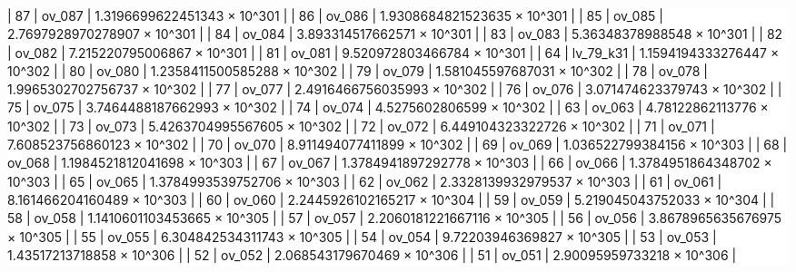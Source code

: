 | 87 | ov_087 | 1.3196699622451343 × 10^301 |
| 86 | ov_086 | 1.9308684821523635 × 10^301 |
| 85 | ov_085 | 2.7697928970278907 × 10^301 |
| 84 | ov_084 | 3.893314517662571 × 10^301 |
| 83 | ov_083 | 5.36348378988548 × 10^301 |
| 82 | ov_082 | 7.215220795006867 × 10^301 |
| 81 | ov_081 | 9.520972803466784 × 10^301 |
| 64 | lv_79_k31 | 1.1594194333276447 × 10^302 |
| 80 | ov_080 | 1.2358411500585288 × 10^302 |
| 79 | ov_079 | 1.581045597687031 × 10^302 |
| 78 | ov_078 | 1.9965302702756737 × 10^302 |
| 77 | ov_077 | 2.4916466756035993 × 10^302 |
| 76 | ov_076 | 3.071474623379743 × 10^302 |
| 75 | ov_075 | 3.7464488187662993 × 10^302 |
| 74 | ov_074 | 4.5275602806599 × 10^302 |
| 63 | ov_063 | 4.78122862113776 × 10^302 |
| 73 | ov_073 | 5.4263704995567605 × 10^302 |
| 72 | ov_072 | 6.449104323322726 × 10^302 |
| 71 | ov_071 | 7.608523756860123 × 10^302 |
| 70 | ov_070 | 8.911494077411899 × 10^302 |
| 69 | ov_069 | 1.036522799384156 × 10^303 |
| 68 | ov_068 | 1.1984521812041698 × 10^303 |
| 67 | ov_067 | 1.3784941897292778 × 10^303 |
| 66 | ov_066 | 1.3784951864348702 × 10^303 |
| 65 | ov_065 | 1.3784993539752706 × 10^303 |
| 62 | ov_062 | 2.3328139932979537 × 10^303 |
| 61 | ov_061 | 8.161466204160489 × 10^303 |
| 60 | ov_060 | 2.2445926102165217 × 10^304 |
| 59 | ov_059 | 5.219045043752033 × 10^304 |
| 58 | ov_058 | 1.1410601103453665 × 10^305 |
| 57 | ov_057 | 2.2060181221667116 × 10^305 |
| 56 | ov_056 | 3.8678965635676975 × 10^305 |
| 55 | ov_055 | 6.304842534311743 × 10^305 |
| 54 | ov_054 | 9.72203946369827 × 10^305 |
| 53 | ov_053 | 1.43517213718858 × 10^306 |
| 52 | ov_052 | 2.068543179670469 × 10^306 |
| 51 | ov_051 | 2.90095959733218 × 10^306 |